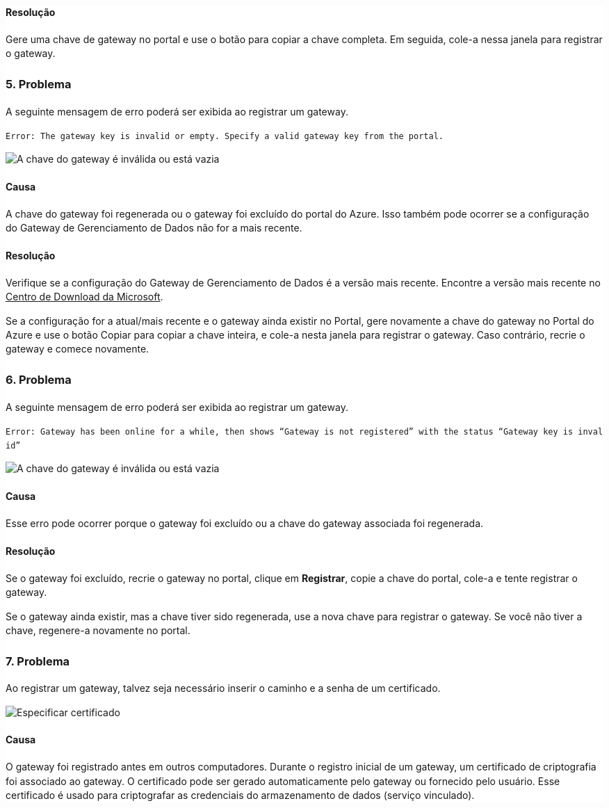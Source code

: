 #### <a name="resolution"></a>Resolução
Gere uma chave de gateway no portal e use o botão para copiar a chave completa. Em seguida, cole-a nessa janela para registrar o gateway.

### <a name="5-problem"></a>5. Problema
A seguinte mensagem de erro poderá ser exibida ao registrar um gateway.

`Error: The gateway key is invalid or empty. Specify a valid gateway key from the portal.`

![A chave do gateway é inválida ou está vazia](media/data-factory-troubleshoot-gateway-issues/gateway-key-is-invalid-or-empty.png)

#### <a name="cause"></a>Causa
A chave do gateway foi regenerada ou o gateway foi excluído do portal do Azure. Isso também pode ocorrer se a configuração do Gateway de Gerenciamento de Dados não for a mais recente.

#### <a name="resolution"></a>Resolução
Verifique se a configuração do Gateway de Gerenciamento de Dados é a versão mais recente. Encontre a versão mais recente no [Centro de Download da Microsoft](https://go.microsoft.com/fwlink/p/?LinkId=271260).

Se a configuração for a atual/mais recente e o gateway ainda existir no Portal, gere novamente a chave do gateway no Portal do Azure e use o botão Copiar para copiar a chave inteira, e cole-a nesta janela para registrar o gateway. Caso contrário, recrie o gateway e comece novamente.

### <a name="6-problem"></a>6. Problema
A seguinte mensagem de erro poderá ser exibida ao registrar um gateway.

`Error: Gateway has been online for a while, then shows “Gateway is not registered” with the status “Gateway key is invalid”`

![A chave do gateway é inválida ou está vazia](media/data-factory-troubleshoot-gateway-issues/gateway-not-registered-key-invalid.png)

#### <a name="cause"></a>Causa
Esse erro pode ocorrer porque o gateway foi excluído ou a chave do gateway associada foi regenerada.

#### <a name="resolution"></a>Resolução
Se o gateway foi excluído, recrie o gateway no portal, clique em **Registrar**, copie a chave do portal, cole-a e tente registrar o gateway.

Se o gateway ainda existir, mas a chave tiver sido regenerada, use a nova chave para registrar o gateway. Se você não tiver a chave, regenere-a novamente no portal.

### <a name="7-problem"></a>7. Problema
Ao registrar um gateway, talvez seja necessário inserir o caminho e a senha de um certificado.

![Especificar certificado](media/data-factory-troubleshoot-gateway-issues/specify-certificate.png)

#### <a name="cause"></a>Causa
O gateway foi registrado antes em outros computadores. Durante o registro inicial de um gateway, um certificado de criptografia foi associado ao gateway. O certificado pode ser gerado automaticamente pelo gateway ou fornecido pelo usuário.  Esse certificado é usado para criptografar as credenciais do armazenamento de dados (serviço vinculado).  

